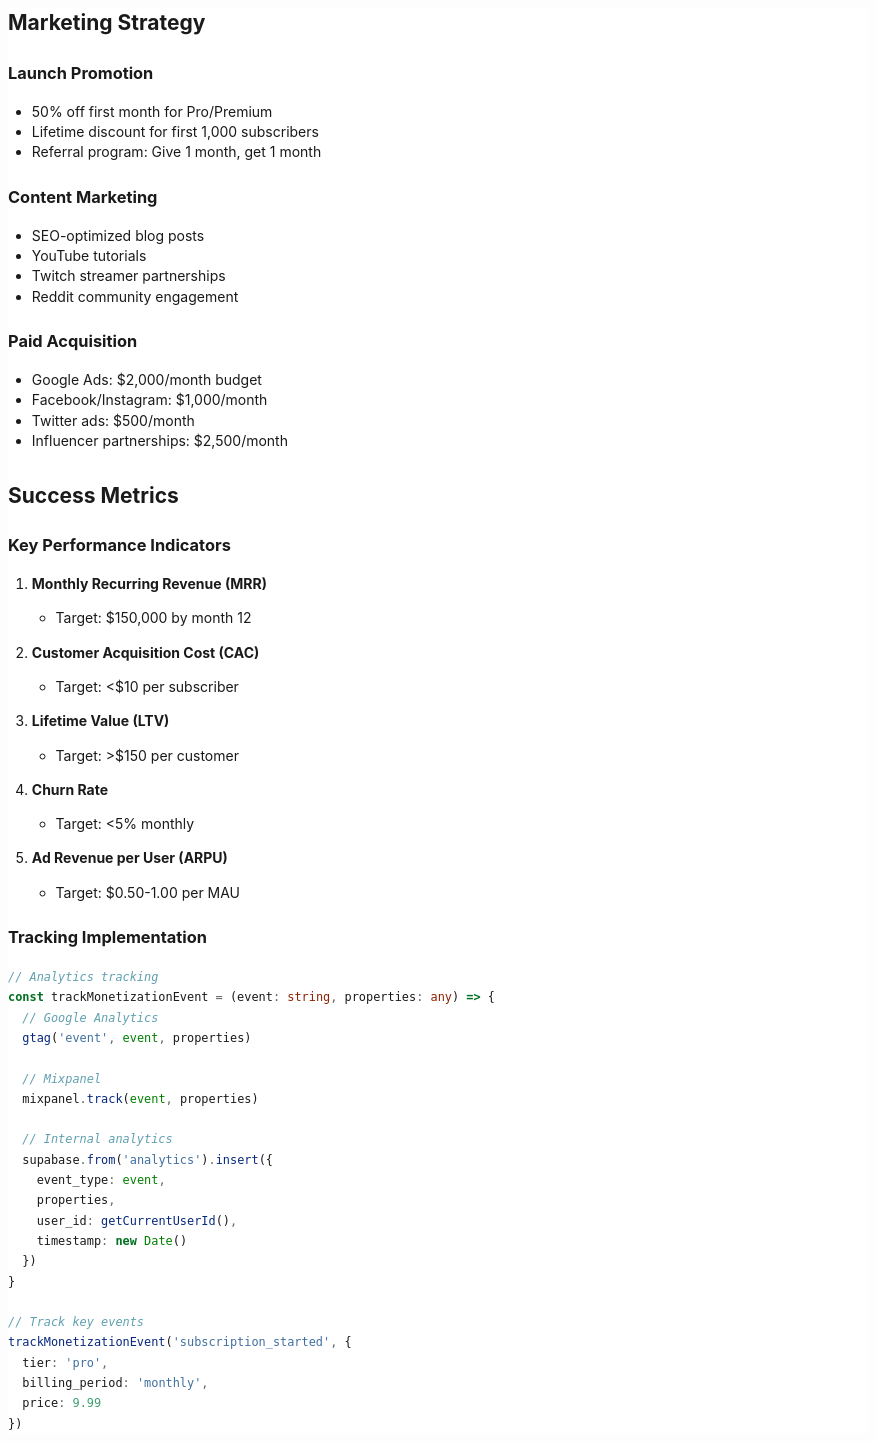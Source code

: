 ## Marketing Strategy

### Launch Promotion
- 50% off first month for Pro/Premium
- Lifetime discount for first 1,000 subscribers
- Referral program: Give 1 month, get 1 month

### Content Marketing
- SEO-optimized blog posts
- YouTube tutorials
- Twitch streamer partnerships
- Reddit community engagement

### Paid Acquisition
- Google Ads: $2,000/month budget
- Facebook/Instagram: $1,000/month
- Twitter ads: $500/month
- Influencer partnerships: $2,500/month

## Success Metrics

### Key Performance Indicators
1. **Monthly Recurring Revenue (MRR)**
   - Target: $150,000 by month 12
   
2. **Customer Acquisition Cost (CAC)**
   - Target: <$10 per subscriber
   
3. **Lifetime Value (LTV)**
   - Target: >$150 per customer
   
4. **Churn Rate**
   - Target: <5% monthly
   
5. **Ad Revenue per User (ARPU)**
   - Target: $0.50-1.00 per MAU

### Tracking Implementation

```typescript
// Analytics tracking
const trackMonetizationEvent = (event: string, properties: any) => {
  // Google Analytics
  gtag('event', event, properties)
  
  // Mixpanel
  mixpanel.track(event, properties)
  
  // Internal analytics
  supabase.from('analytics').insert({
    event_type: event,
    properties,
    user_id: getCurrentUserId(),
    timestamp: new Date()
  })
}

// Track key events
trackMonetizationEvent('subscription_started', {
  tier: 'pro',
  billing_period: 'monthly',
  price: 9.99
})
```